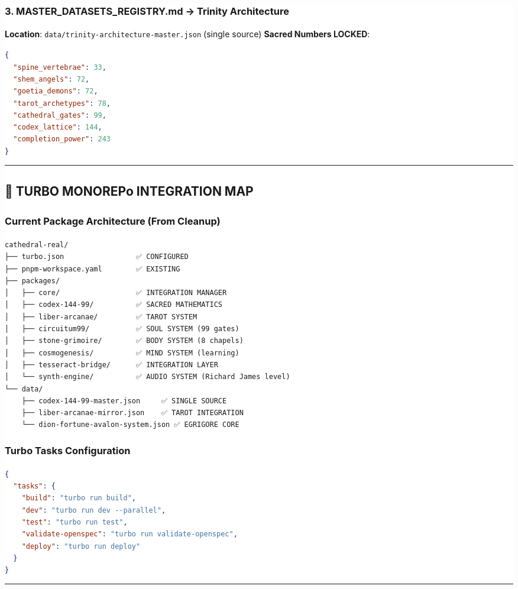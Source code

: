 ### 3. **MASTER_DATASETS_REGISTRY.md** → **Trinity Architecture**
**Location**: `data/trinity-architecture-master.json` (single source)
**Sacred Numbers LOCKED**:
```json
{
  "spine_vertebrae": 33,
  "shem_angels": 72,
  "goetia_demons": 72, 
  "tarot_archetypes": 78,
  "cathedral_gates": 99,
  "codex_lattice": 144,
  "completion_power": 243
}
```

---

## 🔄 TURBO MONOREPo INTEGRATION MAP

### **Current Package Architecture** (From Cleanup)
```
cathedral-real/
├── turbo.json                 ✅ CONFIGURED
├── pnpm-workspace.yaml        ✅ EXISTING  
├── packages/
│   ├── core/                  ✅ INTEGRATION MANAGER
│   ├── codex-144-99/          ✅ SACRED MATHEMATICS
│   ├── liber-arcanae/         ✅ TAROT SYSTEM
│   ├── circuitum99/           ✅ SOUL SYSTEM (99 gates)
│   ├── stone-grimoire/        ✅ BODY SYSTEM (8 chapels)
│   ├── cosmogenesis/          ✅ MIND SYSTEM (learning)
│   ├── tesseract-bridge/      ✅ INTEGRATION LAYER
│   └── synth-engine/          ✅ AUDIO SYSTEM (Richard James level)
└── data/
    ├── codex-144-99-master.json     ✅ SINGLE SOURCE
    ├── liber-arcanae-mirror.json    ✅ TAROT INTEGRATION
    └── dion-fortune-avalon-system.json ✅ EGRIGORE CORE
```

### **Turbo Tasks Configuration**
```json
{
  "tasks": {
    "build": "turbo run build",
    "dev": "turbo run dev --parallel", 
    "test": "turbo run test",
    "validate-openspec": "turbo run validate-openspec",
    "deploy": "turbo run deploy"
  }
}
```

---